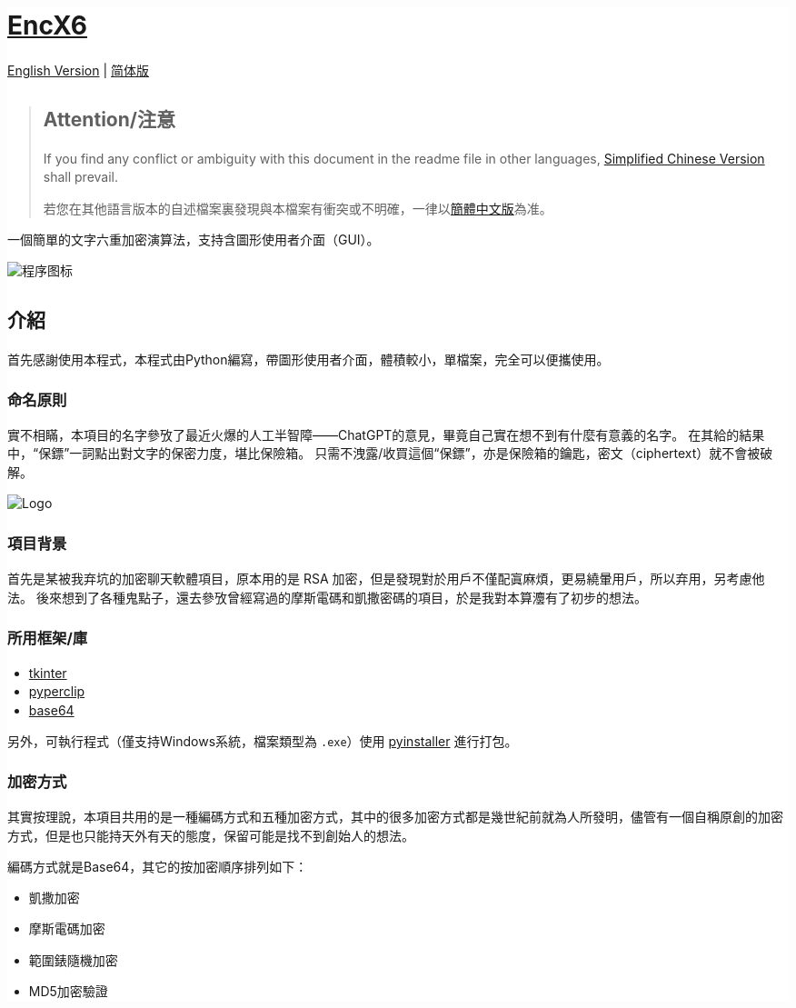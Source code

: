 # [EncX6](https://github.com/gkcoll/EncX6)

[English Version](https://github.com/gkcoll/EncX6) | [简体版](https://github.com/gkcoll/EncX6/blob/main/README_zh-CN.md)

> ## Attention/注意
> 
> If you find any conflict or ambiguity with this document in the readme file in other languages, [Simplified Chinese Version](https://github.com/gkcoll/EncX6/blob/README_zh-CN.md) shall prevail.
> 
> 若您在其他語言版本的自述檔案裏發現與本檔案有衝突或不明確，一律以[簡體中文版](https://github.com/gkcoll/EncX6/blob/README_zh-CN.md)為准。

一個簡單的文字六重加密演算法，支持含圖形使用者介面（GUI）。

<img src="https://hcjk.oss-cn-shenzhen.aliyuncs.com/img/encx6_RemovedBackground.png" title="" alt="程序图标" data-align="center">

## 介紹

首先感謝使用本程式，本程式由Python編寫，帶圖形使用者介面，體積較小，單檔案，完全可以便攜使用。

### 命名原則

實不相瞞，本項目的名字參攷了最近火爆的人工半智障——ChatGPT的意見，畢竟自己實在想不到有什麼有意義的名字。 在其給的結果中，“保鏢”一詞點出對文字的保密力度，堪比保險箱。 只需不洩露/收買這個“保鏢”，亦是保險箱的鑰匙，密文（ciphertext）就不會被破解。

<img src="https://hcjk.oss-cn-shenzhen.aliyuncs.com/img/%E7%96%BE%E5%AE%A2%E5%85%AD%E9%87%8D%E4%BF%9D%E9%95%96.png" title="" alt="Logo" data-align="center">

### 項目背景

首先是某被我弃坑的加密聊天軟體項目，原本用的是 RSA 加密，但是發現對於用戶不僅配寘麻煩，更易繞暈用戶，所以弃用，另考慮他法。
後來想到了各種鬼點子，還去參攷曾經寫過的摩斯電碼和凱撒密碼的項目，於是我對本算灋有了初步的想法。

### 所用框架/庫

- [tkinter](https://github.com/python/cpython/tree/main/Lib/tkinter)
- [pyperclip](https://github.com/asweigart/pyperclip)
- [base64](https://github.com/python/cpython/blob/3.11/Lib/base64.py)

另外，可執行程式（僅支持Windows系統，檔案類型為 `.exe`）使用 [pyinstaller](https://github.com/pyinstaller/pyinstaller) 進行打包。

### 加密方式

其實按理說，本項目共用的是一種編碼方式和五種加密方式，其中的很多加密方式都是幾世紀前就為人所發明，儘管有一個自稱原創的加密方式，但是也只能持天外有天的態度，保留可能是找不到創始人的想法。

編碼方式就是Base64，其它的按加密順序排列如下：

- 凱撒加密

- 摩斯電碼加密

- 範圍錶隨機加密

- MD5加密驗證
